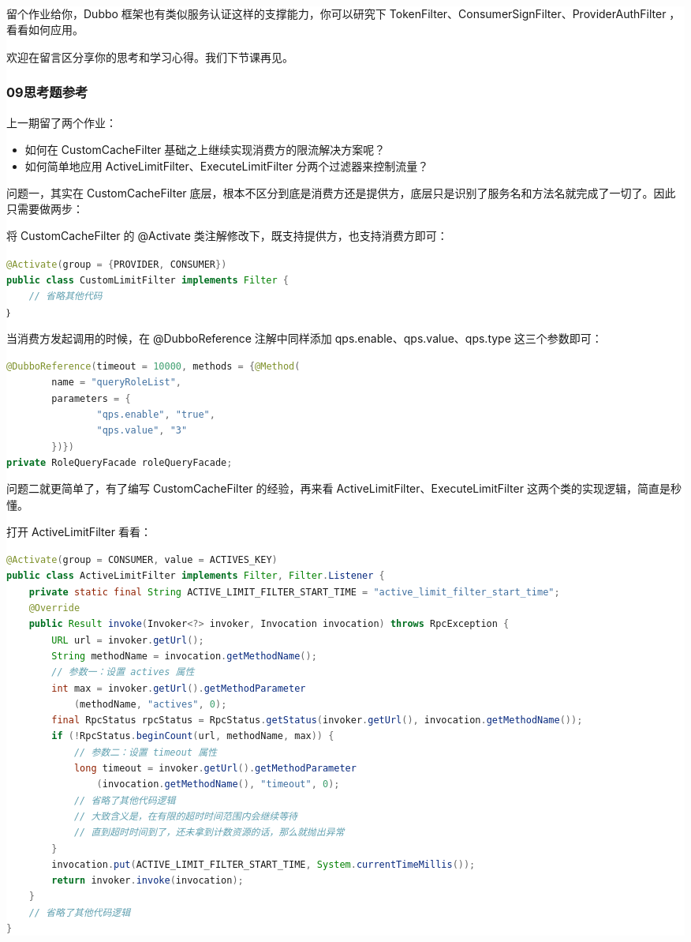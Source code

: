留个作业给你，Dubbo 框架也有类似服务认证这样的支撑能力，你可以研究下 TokenFilter、ConsumerSignFilter、ProviderAuthFilter ，看看如何应用。

欢迎在留言区分享你的思考和学习心得。我们下节课再见。

### 09思考题参考

上一期留了两个作业：

- 如何在 CustomCacheFilter 基础之上继续实现消费方的限流解决方案呢？
- 如何简单地应用 ActiveLimitFilter、ExecuteLimitFilter 分两个过滤器来控制流量？

问题一，其实在 CustomCacheFilter 底层，根本不区分到底是消费方还是提供方，底层只是识别了服务名和方法名就完成了一切了。因此只需要做两步：

将 CustomCacheFilter 的 @Activate 类注解修改下，既支持提供方，也支持消费方即可：

```java
@Activate(group = {PROVIDER, CONSUMER})
public class CustomLimitFilter implements Filter {
    // 省略其他代码
｝

```

当消费方发起调用的时候，在 @DubboReference 注解中同样添加 qps.enable、qps.value、qps.type 这三个参数即可：

```java
@DubboReference(timeout = 10000, methods = {@Method(
        name = "queryRoleList",
        parameters = {
                "qps.enable", "true",
                "qps.value", "3"
        })})
private RoleQueryFacade roleQueryFacade;

```

问题二就更简单了，有了编写 CustomCacheFilter 的经验，再来看 ActiveLimitFilter、ExecuteLimitFilter 这两个类的实现逻辑，简直是秒懂。

打开 ActiveLimitFilter 看看：

```java
@Activate(group = CONSUMER, value = ACTIVES_KEY)
public class ActiveLimitFilter implements Filter, Filter.Listener {
    private static final String ACTIVE_LIMIT_FILTER_START_TIME = "active_limit_filter_start_time";
    @Override
    public Result invoke(Invoker<?> invoker, Invocation invocation) throws RpcException {
        URL url = invoker.getUrl();
        String methodName = invocation.getMethodName();
        // 参数一：设置 actives 属性
        int max = invoker.getUrl().getMethodParameter
            (methodName, "actives", 0);
        final RpcStatus rpcStatus = RpcStatus.getStatus(invoker.getUrl(), invocation.getMethodName());
        if (!RpcStatus.beginCount(url, methodName, max)) {
            // 参数二：设置 timeout 属性
            long timeout = invoker.getUrl().getMethodParameter
                (invocation.getMethodName(), "timeout", 0);
            // 省略了其他代码逻辑
            // 大致含义是，在有限的超时时间范围内会继续等待
            // 直到超时时间到了，还未拿到计数资源的话，那么就抛出异常
        }
        invocation.put(ACTIVE_LIMIT_FILTER_START_TIME, System.currentTimeMillis());
        return invoker.invoke(invocation);
    }
    // 省略了其他代码逻辑
}

```

